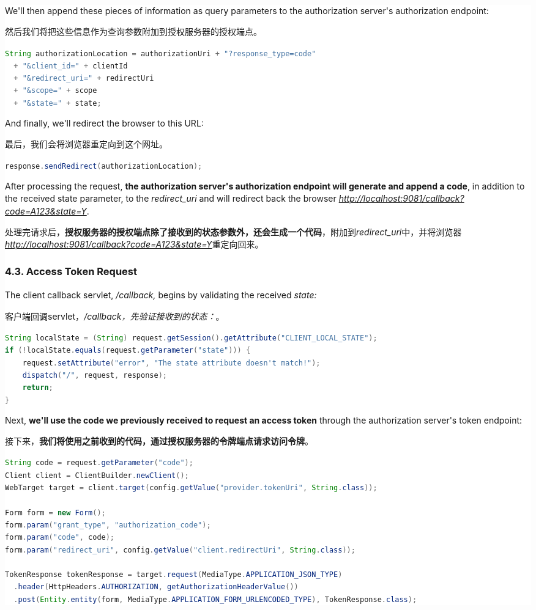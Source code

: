 We'll then append these pieces of information as query parameters to the authorization server's authorization endpoint:

然后我们将把这些信息作为查询参数附加到授权服务器的授权端点。

```java
String authorizationLocation = authorizationUri + "?response_type=code"
  + "&client_id=" + clientId
  + "&redirect_uri=" + redirectUri
  + "&scope=" + scope
  + "&state=" + state;
```

And finally, we'll redirect the browser to this URL:

最后，我们会将浏览器重定向到这个网址。

```java
response.sendRedirect(authorizationLocation);
```

After processing the request, **the authorization server's authorization endpoint will generate and append a code**, in addition to the received state parameter, to the *redirect_uri* and will redirect back the browser [*http://localhost:9081/callback?code=A123&state=Y*](http://localhost:9081/callback?code=A123&state=Y).

处理完请求后，**授权服务器的授权端点除了接收到的状态参数外，还会生成一个代码**，附加到*redirect_uri*中，并将浏览器[*http://localhost:9081/callback?code=A123&state=Y*](http://localhost:9081/callback?code=A123&state=Y)重定向回来。

### 4.3. Access Token Request



The client callback servlet, */callback,* begins by validating the received *state:*

客户端回调servlet，*/callback，*先验证接收到的*状态：*。

```java
String localState = (String) request.getSession().getAttribute("CLIENT_LOCAL_STATE");
if (!localState.equals(request.getParameter("state"))) {
    request.setAttribute("error", "The state attribute doesn't match!");
    dispatch("/", request, response);
    return;
}
```

Next, **we'll use the code we previously received to request an access token** through the authorization server's token endpoint:

接下来，**我们将使用之前收到的代码，通过授权服务器的令牌端点请求访问令牌**。

```java
String code = request.getParameter("code");
Client client = ClientBuilder.newClient();
WebTarget target = client.target(config.getValue("provider.tokenUri", String.class));

Form form = new Form();
form.param("grant_type", "authorization_code");
form.param("code", code);
form.param("redirect_uri", config.getValue("client.redirectUri", String.class));

TokenResponse tokenResponse = target.request(MediaType.APPLICATION_JSON_TYPE)
  .header(HttpHeaders.AUTHORIZATION, getAuthorizationHeaderValue())
  .post(Entity.entity(form, MediaType.APPLICATION_FORM_URLENCODED_TYPE), TokenResponse.class);
```

